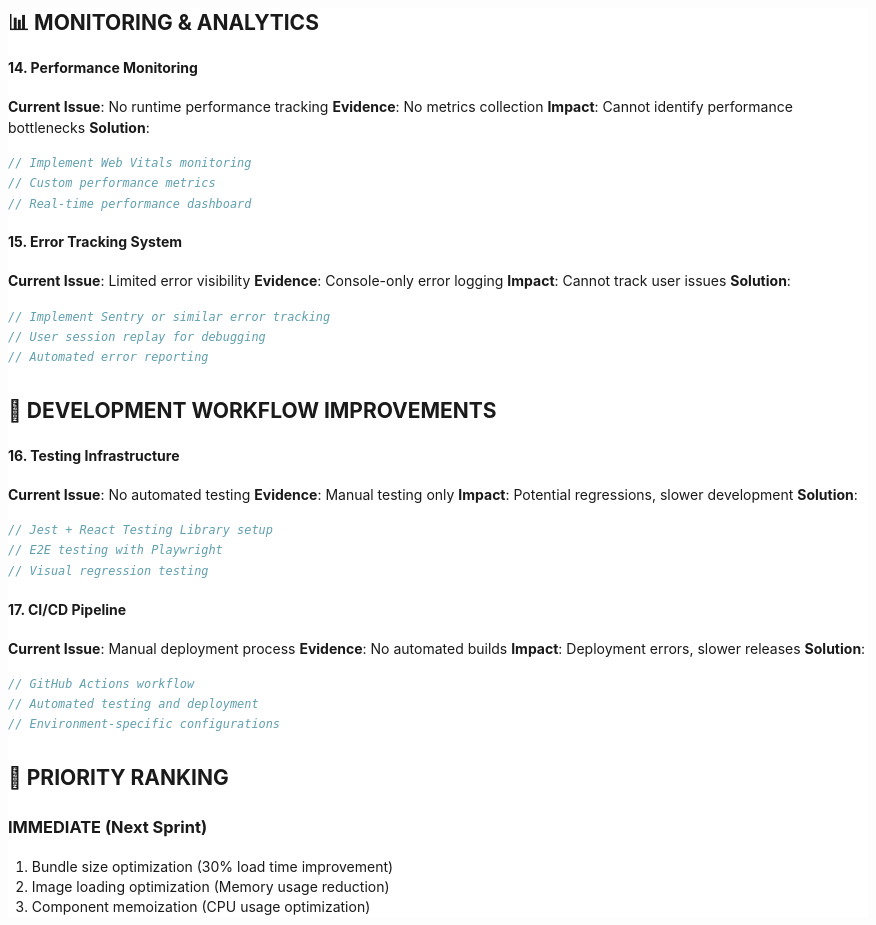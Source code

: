 ## 📊 **MONITORING & ANALYTICS**

#### **14. Performance Monitoring**
**Current Issue**: No runtime performance tracking
**Evidence**: No metrics collection
**Impact**: Cannot identify performance bottlenecks
**Solution**:
```typescript
// Implement Web Vitals monitoring
// Custom performance metrics
// Real-time performance dashboard
```

#### **15. Error Tracking System**
**Current Issue**: Limited error visibility
**Evidence**: Console-only error logging
**Impact**: Cannot track user issues
**Solution**:
```typescript
// Implement Sentry or similar error tracking
// User session replay for debugging
// Automated error reporting
```

## 🔧 **DEVELOPMENT WORKFLOW IMPROVEMENTS**

#### **16. Testing Infrastructure**
**Current Issue**: No automated testing
**Evidence**: Manual testing only
**Impact**: Potential regressions, slower development
**Solution**:
```typescript
// Jest + React Testing Library setup
// E2E testing with Playwright
// Visual regression testing
```

#### **17. CI/CD Pipeline**
**Current Issue**: Manual deployment process
**Evidence**: No automated builds
**Impact**: Deployment errors, slower releases
**Solution**:
```typescript
// GitHub Actions workflow
// Automated testing and deployment
// Environment-specific configurations
```

## 🎯 **PRIORITY RANKING**

### **IMMEDIATE (Next Sprint)**
1. Bundle size optimization (30% load time improvement)
2. Image loading optimization (Memory usage reduction)
3. Component memoization (CPU usage optimization)
